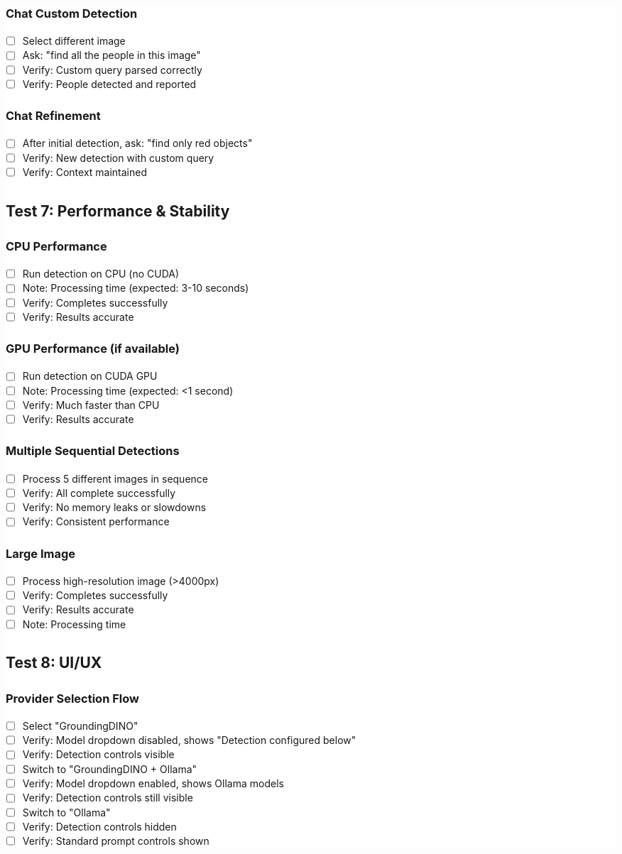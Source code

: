 ### Chat Custom Detection
- [ ] Select different image
- [ ] Ask: "find all the people in this image"
- [ ] Verify: Custom query parsed correctly
- [ ] Verify: People detected and reported

### Chat Refinement
- [ ] After initial detection, ask: "find only red objects"
- [ ] Verify: New detection with custom query
- [ ] Verify: Context maintained

## Test 7: Performance & Stability

### CPU Performance
- [ ] Run detection on CPU (no CUDA)
- [ ] Note: Processing time (expected: 3-10 seconds)
- [ ] Verify: Completes successfully
- [ ] Verify: Results accurate

### GPU Performance (if available)
- [ ] Run detection on CUDA GPU
- [ ] Note: Processing time (expected: <1 second)
- [ ] Verify: Much faster than CPU
- [ ] Verify: Results accurate

### Multiple Sequential Detections
- [ ] Process 5 different images in sequence
- [ ] Verify: All complete successfully
- [ ] Verify: No memory leaks or slowdowns
- [ ] Verify: Consistent performance

### Large Image
- [ ] Process high-resolution image (>4000px)
- [ ] Verify: Completes successfully
- [ ] Verify: Results accurate
- [ ] Note: Processing time

## Test 8: UI/UX

### Provider Selection Flow
- [ ] Select "GroundingDINO"
- [ ] Verify: Model dropdown disabled, shows "Detection configured below"
- [ ] Verify: Detection controls visible
- [ ] Switch to "GroundingDINO + Ollama"
- [ ] Verify: Model dropdown enabled, shows Ollama models
- [ ] Verify: Detection controls still visible
- [ ] Switch to "Ollama"
- [ ] Verify: Detection controls hidden
- [ ] Verify: Standard prompt controls shown
